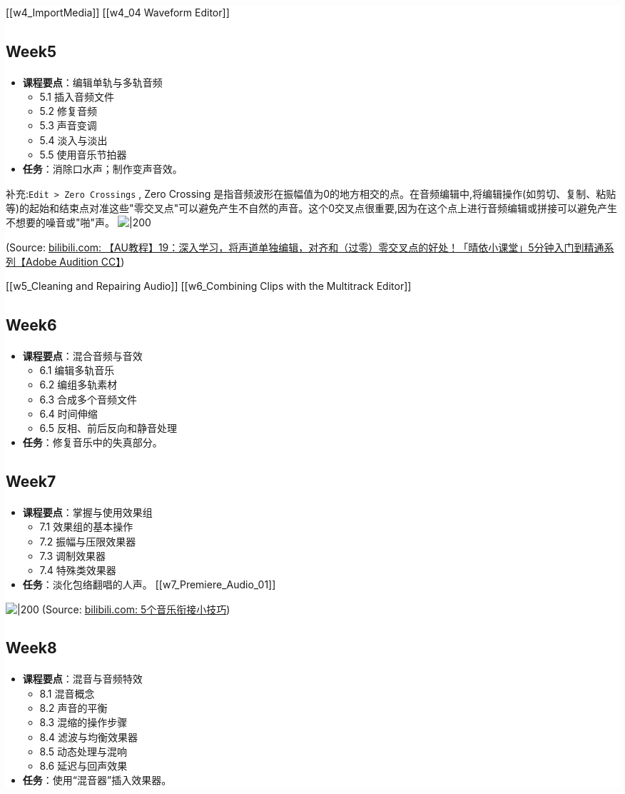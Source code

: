 [[w4_ImportMedia]]
[[w4_04 Waveform Editor]]

## Week5
- **课程要点**：编辑单轨与多轨音频
  - 5.1 插入音频文件
  - 5.2 修复音频
  - 5.3 声音变调
  - 5.4 淡入与淡出
  - 5.5 使用音乐节拍器
- **任务**：消除口水声；制作变声音效。

补充:`Edit > Zero Crossings`  , Zero Crossing 是指音频波形在振幅值为0的地方相交的点。在音频编辑中,将编辑操作(如剪切、复制、粘贴等)的起始和结束点对准这些"零交叉点"可以避免产生不自然的声音。这个0交叉点很重要,因为在这个点上进行音频编辑或拼接可以避免产生不想要的噪音或"啪"声。
![|200](https://i.ytimg.com/vi/skn0BcVIwVM/hqdefault.jpg)

(Source:  [bilibili.com: 【AU教程】19：深入学习，将声道单独编辑，对齐和（过零）零交叉点的好处！「晴依小课堂」5分钟入门到精通系列【Adobe Audition CC】](https://www.bilibili.com/video/BV12v411E7AC/?t=175))

[[w5_Cleaning and Repairing Audio]]
[[w6_Combining Clips with the Multitrack Editor]]

## Week6
- **课程要点**：混合音频与音效
  - 6.1 编辑多轨音乐
  - 6.2 编组多轨素材
  - 6.3 合成多个音频文件
  - 6.4 时间伸缩
  - 6.5 反相、前后反向和静音处理
- **任务**：修复音乐中的失真部分。

## Week7
- **课程要点**：掌握与使用效果组
  - 7.1 效果组的基本操作
  - 7.2 振幅与压限效果器
  - 7.3 调制效果器
  - 7.4 特殊类效果器
- **任务**：淡化包络翻唱的人声。
[[w7_Premiere_Audio_01]]

![|200](https:////i0.hdslb.com/bfs/archive/8d0f801f5ade874d4c9a677606e554c91ce07058.jpg@100w_100h_1c.png)
(Source:  [bilibili.com: 5个音乐衔接小技巧](https://www.bilibili.com/video/BV1Az1kYjEGL/?t=14))

## Week8
- **课程要点**：混音与音频特效
  - 8.1 混音概念
  - 8.2 声音的平衡
  - 8.3 混缩的操作步骤
  - 8.4 滤波与均衡效果器
  - 8.5 动态处理与混响
  - 8.6 延迟与回声效果
- **任务**：使用“混音器”插入效果器。
